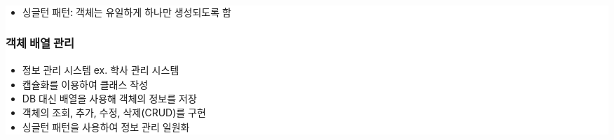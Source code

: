 - 싱글턴 패턴: 객체는 유일하게 하나만 생성되도록 함

### 객체 배열 관리
- 정보 관리 시스템 ex. 학사 관리 시스템 
- 캡슐화를 이용하여 클래스 작성
- DB 대신 배열을 사용해 객체의 정보를 저장
- 객체의 조회, 추가, 수정, 삭제(CRUD)를 구현
- 싱글턴 패턴을 사용하여 정보 관리 일원화